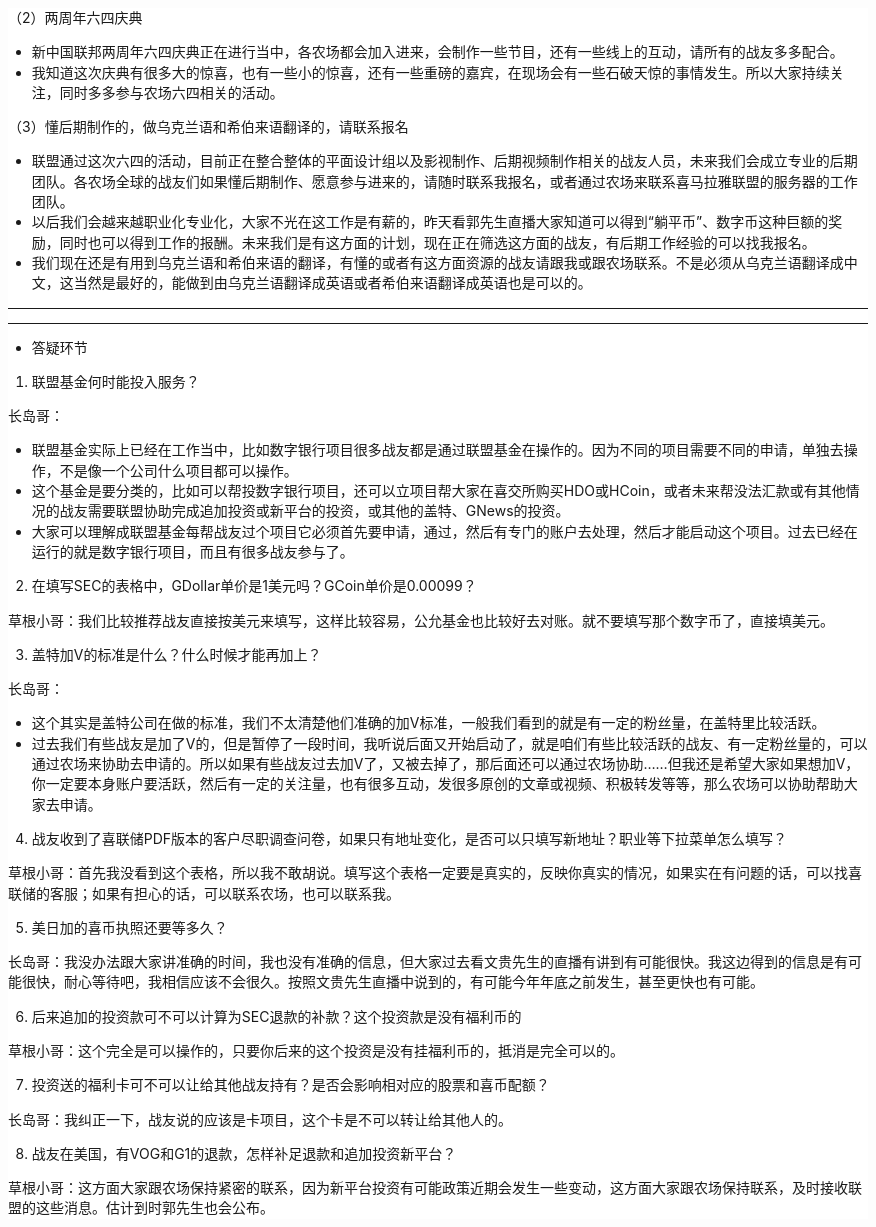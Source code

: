 （2）两周年六四庆典

- 新中国联邦两周年六四庆典正在进行当中，各农场都会加入进来，会制作一些节目，还有一些线上的互动，请所有的战友多多配合。
- 我知道这次庆典有很多大的惊喜，也有一些小的惊喜，还有一些重磅的嘉宾，在现场会有一些石破天惊的事情发生。所以大家持续关注，同时多多参与农场六四相关的活动。

（3）懂后期制作的，做乌克兰语和希伯来语翻译的，请联系报名

- 联盟通过这次六四的活动，目前正在整合整体的平面设计组以及影视制作、后期视频制作相关的战友人员，未来我们会成立专业的后期团队。各农场全球的战友们如果懂后期制作、愿意参与进来的，请随时联系我报名，或者通过农场来联系喜马拉雅联盟的服务器的工作团队。
- 以后我们会越来越职业化专业化，大家不光在这工作是有薪的，昨天看郭先生直播大家知道可以得到“躺平币”、数字币这种巨额的奖励，同时也可以得到工作的报酬。未来我们是有这方面的计划，现在正在筛选这方面的战友，有后期工作经验的可以找我报名。
- 我们现在还是有用到乌克兰语和希伯来语的翻译，有懂的或者有这方面资源的战友请跟我或跟农场联系。不是必须从乌克兰语翻译成中文，这当然是最好的，能做到由乌克兰语翻译成英语或者希伯来语翻译成英语也是可以的。

* * *
 
* * *

- 答疑环节

1. 联盟基金何时能投入服务？

长岛哥：

- 联盟基金实际上已经在工作当中，比如数字银行项目很多战友都是通过联盟基金在操作的。因为不同的项目需要不同的申请，单独去操作，不是像一个公司什么项目都可以操作。
- 这个基金是要分类的，比如可以帮投数字银行项目，还可以立项目帮大家在喜交所购买HDO或HCoin，或者未来帮没法汇款或有其他情况的战友需要联盟协助完成追加投资或新平台的投资，或其他的盖特、GNews的投资。
- 大家可以理解成联盟基金每帮战友过个项目它必须首先要申请，通过，然后有专门的账户去处理，然后才能启动这个项目。过去已经在运行的就是数字银行项目，而且有很多战友参与了。

2. 在填写SEC的表格中，GDollar单价是1美元吗？GCoin单价是0.00099？
 
草根小哥：我们比较推荐战友直接按美元来填写，这样比较容易，公允基金也比较好去对账。就不要填写那个数字币了，直接填美元。
 
3. 盖特加V的标准是什么？什么时候才能再加上？
 
长岛哥：

- 这个其实是盖特公司在做的标准，我们不太清楚他们准确的加V标准，一般我们看到的就是有一定的粉丝量，在盖特里比较活跃。
- 过去我们有些战友是加了V的，但是暂停了一段时间，我听说后面又开始启动了，就是咱们有些比较活跃的战友、有一定粉丝量的，可以通过农场来协助去申请的。所以如果有些战友过去加V了，又被去掉了，那后面还可以通过农场协助……但我还是希望大家如果想加V，你一定要本身账户要活跃，然后有一定的关注量，也有很多互动，发很多原创的文章或视频、积极转发等等，那么农场可以协助帮助大家去申请。

4. 战友收到了喜联储PDF版本的客户尽职调查问卷，如果只有地址变化，是否可以只填写新地址？职业等下拉菜单怎么填写？
 
草根小哥：首先我没看到这个表格，所以我不敢胡说。填写这个表格一定要是真实的，反映你真实的情况，如果实在有问题的话，可以找喜联储的客服；如果有担心的话，可以联系农场，也可以联系我。
 
5. 美日加的喜币执照还要等多久？
 
长岛哥：我没办法跟大家讲准确的时间，我也没有准确的信息，但大家过去看文贵先生的直播有讲到有可能很快。我这边得到的信息是有可能很快，耐心等待吧，我相信应该不会很久。按照文贵先生直播中说到的，有可能今年年底之前发生，甚至更快也有可能。
 
6. 后来追加的投资款可不可以计算为SEC退款的补款？这个投资款是没有福利币的
 
草根小哥：这个完全是可以操作的，只要你后来的这个投资是没有挂福利币的，抵消是完全可以的。
 
7. 投资送的福利卡可不可以让给其他战友持有？是否会影响相对应的股票和喜币配额？
 
长岛哥：我纠正一下，战友说的应该是卡项目，这个卡是不可以转让给其他人的。
 
8. 战友在美国，有VOG和G1的退款，怎样补足退款和追加投资新平台？
 
草根小哥：这方面大家跟农场保持紧密的联系，因为新平台投资有可能政策近期会发生一些变动，这方面大家跟农场保持联系，及时接收联盟的这些消息。估计到时郭先生也会公布。
 